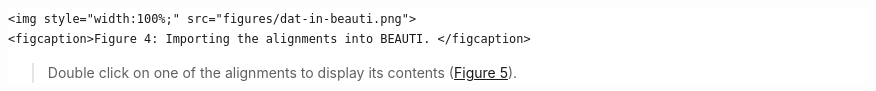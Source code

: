     <img style="width:100%;" src="figures/dat-in-beauti.png">
    <figcaption>Figure 4: Importing the alignments into BEAUTI. </figcaption>
</figure>

> Double click on one of the alignments to display its contents ([Figure 5](#fig:alignment-beauti)).

<figure>
    <a id="fig:alignment-beauti"></a>